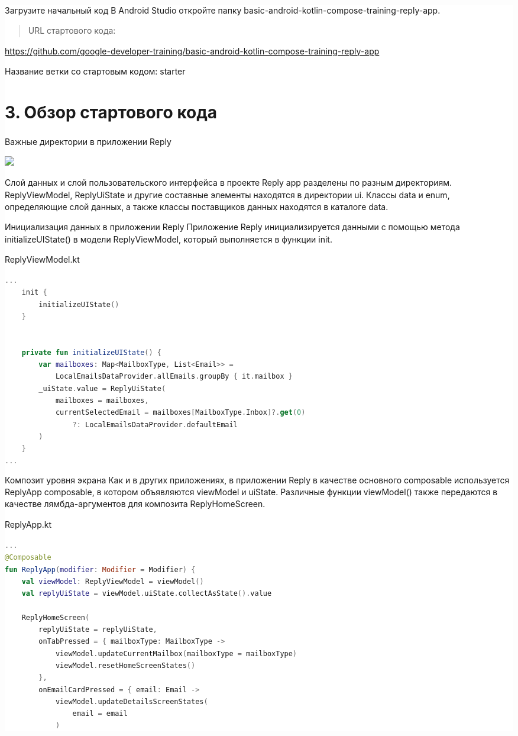 Загрузите начальный код
В Android Studio откройте папку basic-android-kotlin-compose-training-reply-app.

> URL стартового кода:

https://github.com/google-developer-training/basic-android-kotlin-compose-training-reply-app

Название ветки со стартовым кодом: starter


# 3. Обзор стартового кода
Важные директории в приложении Reply

![](https://developer.android.com/static/codelabs/basic-android-kotlin-compose-adaptive-navigation-for-large-screens/img/838dfd0a87b8197f_856.png)


Слой данных и слой пользовательского интерфейса в проекте Reply app разделены по разным директориям. ReplyViewModel, ReplyUiState и другие составные элементы находятся в директории ui. Классы data и enum, определяющие слой данных, а также классы поставщиков данных находятся в каталоге data.

Инициализация данных в приложении Reply
Приложение Reply инициализируется данными с помощью метода initializeUIState() в модели ReplyViewModel, который выполняется в функции init.

ReplyViewModel.kt
```kt
...
    init {
        initializeUIState()
    }
 

    private fun initializeUIState() {
        var mailboxes: Map<MailboxType, List<Email>> =
            LocalEmailsDataProvider.allEmails.groupBy { it.mailbox }
        _uiState.value = ReplyUiState(
            mailboxes = mailboxes,
            currentSelectedEmail = mailboxes[MailboxType.Inbox]?.get(0)
                ?: LocalEmailsDataProvider.defaultEmail
        )
    }
...
```

Композит уровня экрана
Как и в других приложениях, в приложении Reply в качестве основного composable используется ReplyApp composable, в котором объявляются viewModel и uiState. Различные функции viewModel() также передаются в качестве лямбда-аргументов для композита ReplyHomeScreen.

ReplyApp.kt
```kt
...
@Composable
fun ReplyApp(modifier: Modifier = Modifier) {
    val viewModel: ReplyViewModel = viewModel()
    val replyUiState = viewModel.uiState.collectAsState().value

    ReplyHomeScreen(
        replyUiState = replyUiState,
        onTabPressed = { mailboxType: MailboxType ->
            viewModel.updateCurrentMailbox(mailboxType = mailboxType)
            viewModel.resetHomeScreenStates()
        },
        onEmailCardPressed = { email: Email ->
            viewModel.updateDetailsScreenStates(
                email = email
            )
```